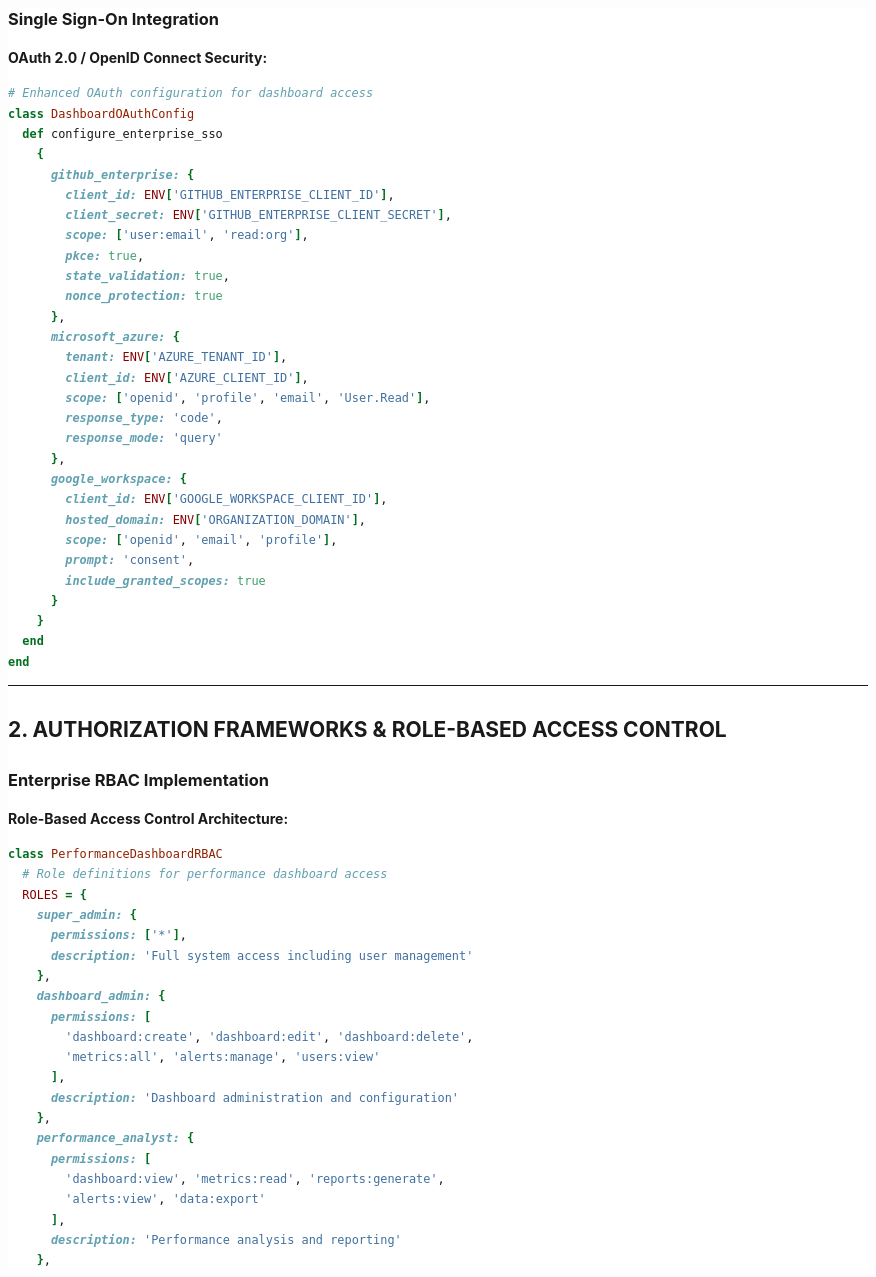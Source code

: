 ### Single Sign-On Integration

**OAuth 2.0 / OpenID Connect Security:**
```ruby
# Enhanced OAuth configuration for dashboard access
class DashboardOAuthConfig
  def configure_enterprise_sso
    {
      github_enterprise: {
        client_id: ENV['GITHUB_ENTERPRISE_CLIENT_ID'],
        client_secret: ENV['GITHUB_ENTERPRISE_CLIENT_SECRET'],
        scope: ['user:email', 'read:org'],
        pkce: true,
        state_validation: true,
        nonce_protection: true
      },
      microsoft_azure: {
        tenant: ENV['AZURE_TENANT_ID'],
        client_id: ENV['AZURE_CLIENT_ID'],
        scope: ['openid', 'profile', 'email', 'User.Read'],
        response_type: 'code',
        response_mode: 'query'
      },
      google_workspace: {
        client_id: ENV['GOOGLE_WORKSPACE_CLIENT_ID'],
        hosted_domain: ENV['ORGANIZATION_DOMAIN'],
        scope: ['openid', 'email', 'profile'],
        prompt: 'consent',
        include_granted_scopes: true
      }
    }
  end
end
```

---

## 2. AUTHORIZATION FRAMEWORKS & ROLE-BASED ACCESS CONTROL

### Enterprise RBAC Implementation

**Role-Based Access Control Architecture:**
```ruby
class PerformanceDashboardRBAC
  # Role definitions for performance dashboard access
  ROLES = {
    super_admin: {
      permissions: ['*'],
      description: 'Full system access including user management'
    },
    dashboard_admin: {
      permissions: [
        'dashboard:create', 'dashboard:edit', 'dashboard:delete',
        'metrics:all', 'alerts:manage', 'users:view'
      ],
      description: 'Dashboard administration and configuration'
    },
    performance_analyst: {
      permissions: [
        'dashboard:view', 'metrics:read', 'reports:generate',
        'alerts:view', 'data:export'
      ],
      description: 'Performance analysis and reporting'
    },
```